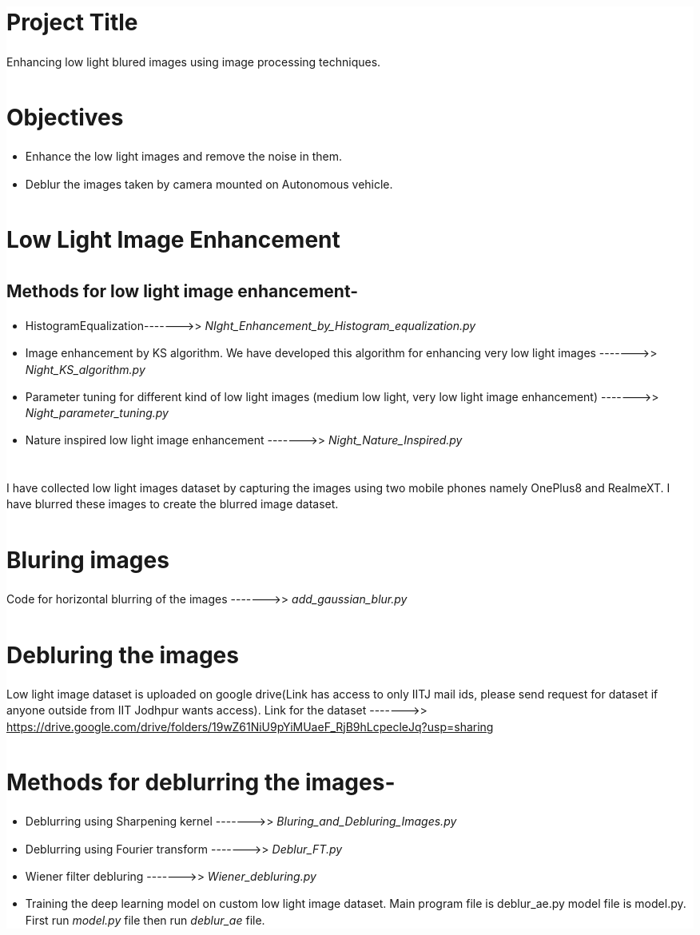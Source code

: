 
# Project Title

Enhancing low light blured images using image processing techniques.
 
# Objectives

- Enhance the low light images and remove the noise in them. 

- Deblur the images taken by camera mounted on Autonomous vehicle.

# Low Light Image Enhancement 

## Methods for low light image enhancement- 
- HistogramEqualization------->> <em>NIght_Enhancement_by_Histogram_equalization.py</em>

- Image enhancement by KS algorithm. We have developed this algorithm for enhancing very low light images ------->> <em> Night_KS_algorithm.py </em>

- Parameter tuning for different kind of low light images (medium low light, very low light image enhancement) ------->> <em> Night_parameter_tuning.py </em>

- Nature inspired low light image enhancement ------->> <em> Night_Nature_Inspired.py </em>
#
I have collected low light images dataset by capturing the images using two mobile phones namely OnePlus8 and RealmeXT. I have blurred these images to create the blurred image dataset. 
#

# Bluring images
Code for horizontal blurring of the images ------->> <em> add_gaussian_blur.py </em>

# Debluring the images 

Low light image dataset is uploaded on google drive(Link has access to only IITJ mail ids, please send request for dataset if  anyone outside from IIT Jodhpur wants access). Link for the dataset ------->> https://drive.google.com/drive/folders/19wZ61NiU9pYiMUaeF_RjB9hLcpecleJq?usp=sharing 

# Methods for deblurring the images- 

- Deblurring using Sharpening kernel ------->>  <em> Bluring_and_Debluring_Images.py </em>

- Deblurring using Fourier transform ------->> <em> Deblur_FT.py </em>

- Wiener filter debluring ------->> <em> Wiener_debluring.py </em>

- Training the deep learning model on custom low light image dataset. Main program file is deblur_ae.py  model file is model.py.  First run  <em> model.py </em> file then run <em> deblur_ae </em> file.
